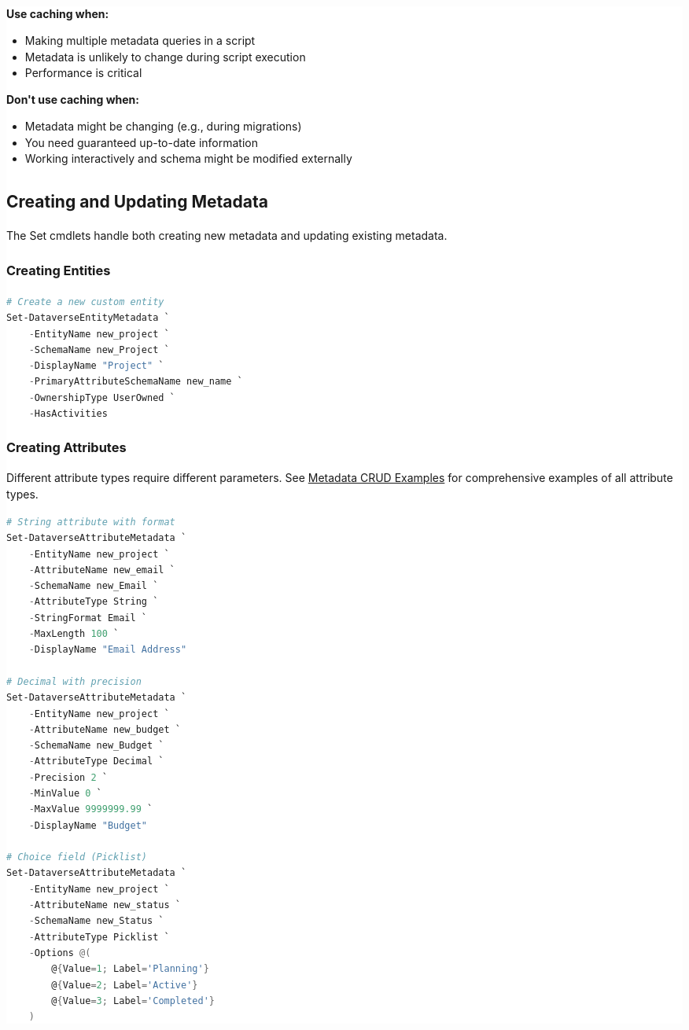 **Use caching when:**
- Making multiple metadata queries in a script
- Metadata is unlikely to change during script execution
- Performance is critical

**Don't use caching when:**
- Metadata might be changing (e.g., during migrations)
- You need guaranteed up-to-date information
- Working interactively and schema might be modified externally

## Creating and Updating Metadata

The Set cmdlets handle both creating new metadata and updating existing metadata.

### Creating Entities

```powershell
# Create a new custom entity
Set-DataverseEntityMetadata `
    -EntityName new_project `
    -SchemaName new_Project `
    -DisplayName "Project" `
    -PrimaryAttributeSchemaName new_name `
    -OwnershipType UserOwned `
    -HasActivities
```

### Creating Attributes

Different attribute types require different parameters. See [Metadata CRUD Examples](../Metadata-CRUD-Examples.md) for comprehensive examples of all attribute types.

```powershell
# String attribute with format
Set-DataverseAttributeMetadata `
    -EntityName new_project `
    -AttributeName new_email `
    -SchemaName new_Email `
    -AttributeType String `
    -StringFormat Email `
    -MaxLength 100 `
    -DisplayName "Email Address"

# Decimal with precision
Set-DataverseAttributeMetadata `
    -EntityName new_project `
    -AttributeName new_budget `
    -SchemaName new_Budget `
    -AttributeType Decimal `
    -Precision 2 `
    -MinValue 0 `
    -MaxValue 9999999.99 `
    -DisplayName "Budget"

# Choice field (Picklist)
Set-DataverseAttributeMetadata `
    -EntityName new_project `
    -AttributeName new_status `
    -SchemaName new_Status `
    -AttributeType Picklist `
    -Options @(
        @{Value=1; Label='Planning'}
        @{Value=2; Label='Active'}
        @{Value=3; Label='Completed'}
    )
```